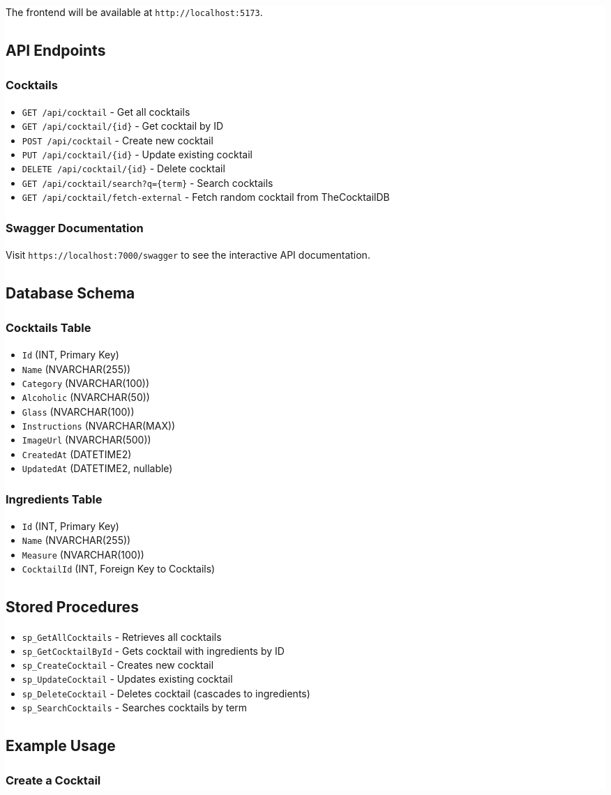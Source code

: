 The frontend will be available at `http://localhost:5173`.

## API Endpoints

### Cocktails

- `GET /api/cocktail` - Get all cocktails
- `GET /api/cocktail/{id}` - Get cocktail by ID
- `POST /api/cocktail` - Create new cocktail
- `PUT /api/cocktail/{id}` - Update existing cocktail
- `DELETE /api/cocktail/{id}` - Delete cocktail
- `GET /api/cocktail/search?q={term}` - Search cocktails
- `GET /api/cocktail/fetch-external` - Fetch random cocktail from TheCocktailDB

### Swagger Documentation

Visit `https://localhost:7000/swagger` to see the interactive API documentation.

## Database Schema

### Cocktails Table
- `Id` (INT, Primary Key)
- `Name` (NVARCHAR(255))
- `Category` (NVARCHAR(100))
- `Alcoholic` (NVARCHAR(50))
- `Glass` (NVARCHAR(100))
- `Instructions` (NVARCHAR(MAX))
- `ImageUrl` (NVARCHAR(500))
- `CreatedAt` (DATETIME2)
- `UpdatedAt` (DATETIME2, nullable)

### Ingredients Table
- `Id` (INT, Primary Key)
- `Name` (NVARCHAR(255))
- `Measure` (NVARCHAR(100))
- `CocktailId` (INT, Foreign Key to Cocktails)

## Stored Procedures

- `sp_GetAllCocktails` - Retrieves all cocktails
- `sp_GetCocktailById` - Gets cocktail with ingredients by ID
- `sp_CreateCocktail` - Creates new cocktail
- `sp_UpdateCocktail` - Updates existing cocktail
- `sp_DeleteCocktail` - Deletes cocktail (cascades to ingredients)
- `sp_SearchCocktails` - Searches cocktails by term

## Example Usage

### Create a Cocktail
